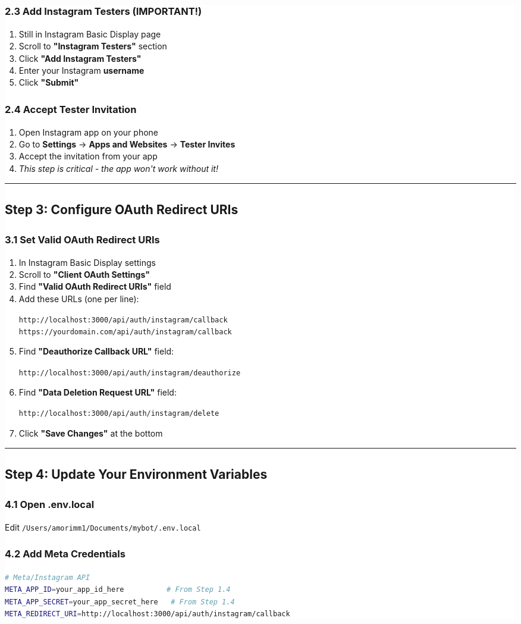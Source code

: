 ### 2.3 Add Instagram Testers (IMPORTANT!)
1. Still in Instagram Basic Display page
2. Scroll to **"Instagram Testers"** section
3. Click **"Add Instagram Testers"**
4. Enter your Instagram **username**
5. Click **"Submit"**

### 2.4 Accept Tester Invitation
1. Open Instagram app on your phone
2. Go to **Settings** → **Apps and Websites** → **Tester Invites**
3. Accept the invitation from your app
4. *This step is critical - the app won't work without it!*

---

## Step 3: Configure OAuth Redirect URIs

### 3.1 Set Valid OAuth Redirect URIs
1. In Instagram Basic Display settings
2. Scroll to **"Client OAuth Settings"**
3. Find **"Valid OAuth Redirect URIs"** field
4. Add these URLs (one per line):
   ```
   http://localhost:3000/api/auth/instagram/callback
   https://yourdomain.com/api/auth/instagram/callback
   ```
5. Find **"Deauthorize Callback URL"** field:
   ```
   http://localhost:3000/api/auth/instagram/deauthorize
   ```
6. Find **"Data Deletion Request URL"** field:
   ```
   http://localhost:3000/api/auth/instagram/delete
   ```
7. Click **"Save Changes"** at the bottom

---

## Step 4: Update Your Environment Variables

### 4.1 Open .env.local
Edit `/Users/amorimm1/Documents/mybot/.env.local`

### 4.2 Add Meta Credentials
```bash
# Meta/Instagram API
META_APP_ID=your_app_id_here          # From Step 1.4
META_APP_SECRET=your_app_secret_here   # From Step 1.4
META_REDIRECT_URI=http://localhost:3000/api/auth/instagram/callback
```
